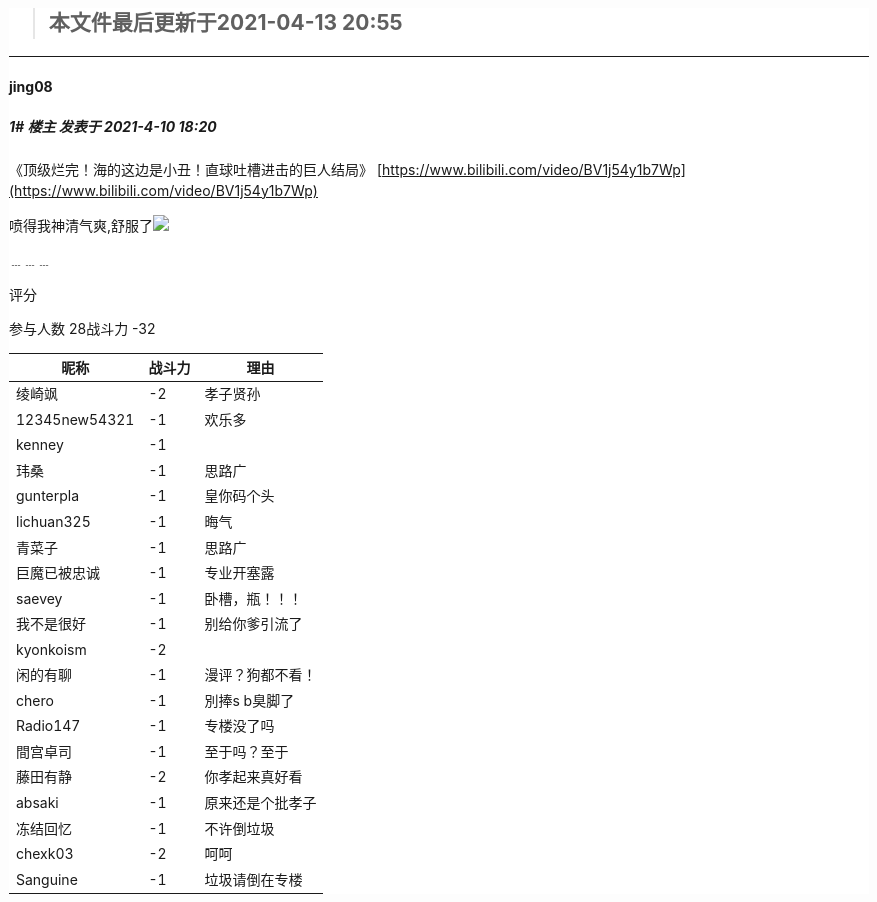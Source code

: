 > ## **本文件最后更新于2021-04-13 20:55** 



*****

####  jing08  
##### 1#       楼主       发表于 2021-4-10 18:20


《顶级烂完！海的这边是小丑！直球吐槽进击的巨人结局》
[https://www.bilibili.com/video/BV1j54y1b7Wp](https://www.bilibili.com/video/BV1j54y1b7Wp)

喷得我神清气爽,舒服了<img src="https://static.saraba1st.com/image/smiley/face2017/040.png" referrerpolicy="no-referrer">


﹍﹍﹍

评分


 参与人数 28战斗力 -32

|昵称|战斗力|理由|
|----|---|---|
| 绫崎飒|-2|孝子贤孙|
| 12345new54321|-1|欢乐多|
| kenney|-1||
| 玮桑|-1|思路广|
| gunterpla|-1|皇你码个头|
| lichuan325|-1|晦气|
| 青菜子|-1|思路广|
| 巨魔已被忠诚|-1|专业开塞露|
| saevey|-1|卧槽，瓶！！！|
| 我不是很好|-1|别给你爹引流了|
| kyonkoism|-2||
| 闲的有聊|-1|漫评？狗都不看！|
| chero|-1|別捧s b臭脚了|
| Radio147|-1|专楼没了吗|
| 間宫卓司|-1|至于吗？至于|
| 藤田有静|-2|你孝起来真好看|
| absaki|-1|原来还是个批孝子|
| 冻结回忆|-1|不许倒垃圾|
| chexk03|-2|呵呵|
| Sanguine|-1|垃圾请倒在专楼|
